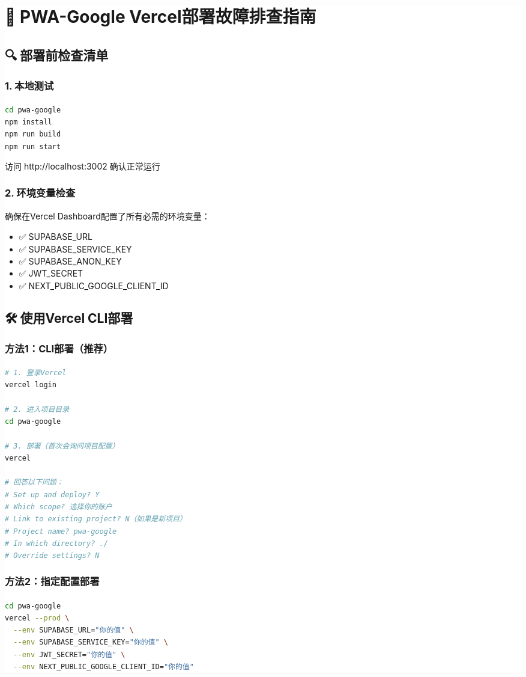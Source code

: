 # 🚨 PWA-Google Vercel部署故障排查指南

## 🔍 部署前检查清单

### 1. 本地测试
```bash
cd pwa-google
npm install
npm run build
npm run start
```
访问 http://localhost:3002 确认正常运行

### 2. 环境变量检查
确保在Vercel Dashboard配置了所有必需的环境变量：
- ✅ SUPABASE_URL
- ✅ SUPABASE_SERVICE_KEY  
- ✅ SUPABASE_ANON_KEY
- ✅ JWT_SECRET
- ✅ NEXT_PUBLIC_GOOGLE_CLIENT_ID

## 🛠️ 使用Vercel CLI部署

### 方法1：CLI部署（推荐）
```bash
# 1. 登录Vercel
vercel login

# 2. 进入项目目录
cd pwa-google

# 3. 部署（首次会询问项目配置）
vercel

# 回答以下问题：
# Set up and deploy? Y
# Which scope? 选择你的账户
# Link to existing project? N（如果是新项目）
# Project name? pwa-google
# In which directory? ./
# Override settings? N
```

### 方法2：指定配置部署
```bash
cd pwa-google
vercel --prod \
  --env SUPABASE_URL="你的值" \
  --env SUPABASE_SERVICE_KEY="你的值" \
  --env JWT_SECRET="你的值" \
  --env NEXT_PUBLIC_GOOGLE_CLIENT_ID="你的值"
```
